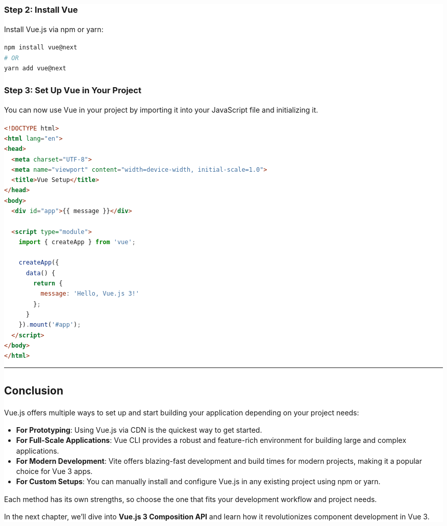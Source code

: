 ### Step 2: Install Vue

Install Vue.js via npm or yarn:

```bash
npm install vue@next
# OR
yarn add vue@next
```

### Step 3: Set Up Vue in Your Project

You can now use Vue in your project by importing it into your JavaScript file and initializing it.

```html
<!DOCTYPE html>
<html lang="en">
<head>
  <meta charset="UTF-8">
  <meta name="viewport" content="width=device-width, initial-scale=1.0">
  <title>Vue Setup</title>
</head>
<body>
  <div id="app">{{ message }}</div>

  <script type="module">
    import { createApp } from 'vue';

    createApp({
      data() {
        return {
          message: 'Hello, Vue.js 3!'
        };
      }
    }).mount('#app');
  </script>
</body>
</html>
```

---

## Conclusion

Vue.js offers multiple ways to set up and start building your application depending on your project needs:

- **For Prototyping**: Using Vue.js via CDN is the quickest way to get started.
- **For Full-Scale Applications**: Vue CLI provides a robust and feature-rich environment for building large and complex applications.
- **For Modern Development**: Vite offers blazing-fast development and build times for modern projects, making it a popular choice for Vue 3 apps.
- **For Custom Setups**: You can manually install and configure Vue.js in any existing project using npm or yarn.

Each method has its own strengths, so choose the one that fits your development workflow and project needs.

In the next chapter, we’ll dive into **Vue.js 3 Composition API** and learn how it revolutionizes component development in Vue 3.